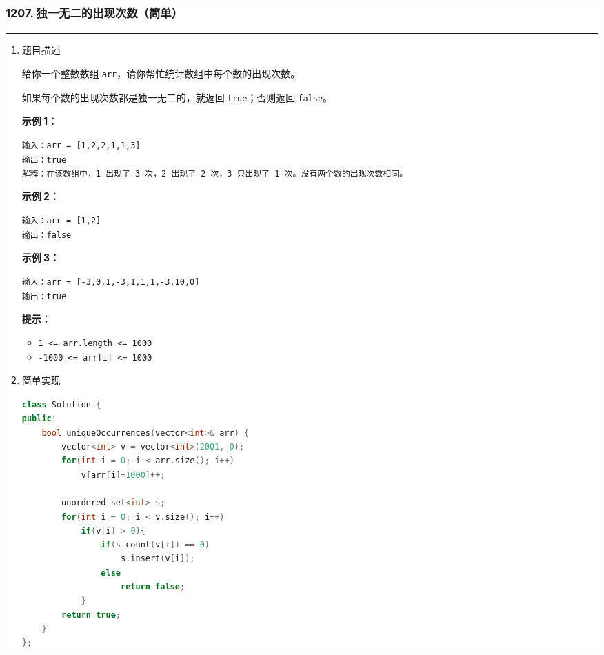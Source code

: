 ### 1207. 独一无二的出现次数（简单）

---

1. 题目描述

   给你一个整数数组 `arr`，请你帮忙统计数组中每个数的出现次数。

   如果每个数的出现次数都是独一无二的，就返回 `true`；否则返回 `false`。

   **示例 1：**

   ```
   输入：arr = [1,2,2,1,1,3]
   输出：true
   解释：在该数组中，1 出现了 3 次，2 出现了 2 次，3 只出现了 1 次。没有两个数的出现次数相同。
   ```

   **示例 2：**

   ```
   输入：arr = [1,2]
   输出：false
   ```

   **示例 3：**

   ```
   输入：arr = [-3,0,1,-3,1,1,1,-3,10,0]
   输出：true
   ```

   **提示：**

   - `1 <= arr.length <= 1000`
   - `-1000 <= arr[i] <= 1000`

2. 简单实现

   ```c++
   class Solution {
   public:
       bool uniqueOccurrences(vector<int>& arr) {
           vector<int> v = vector<int>(2001, 0);
           for(int i = 0; i < arr.size(); i++)
               v[arr[i]+1000]++;
                   
           unordered_set<int> s;
           for(int i = 0; i < v.size(); i++)
               if(v[i] > 0){
                   if(s.count(v[i]) == 0)
                       s.insert(v[i]);
                   else
                       return false;
               }
           return true;
       }
   };
   ```
